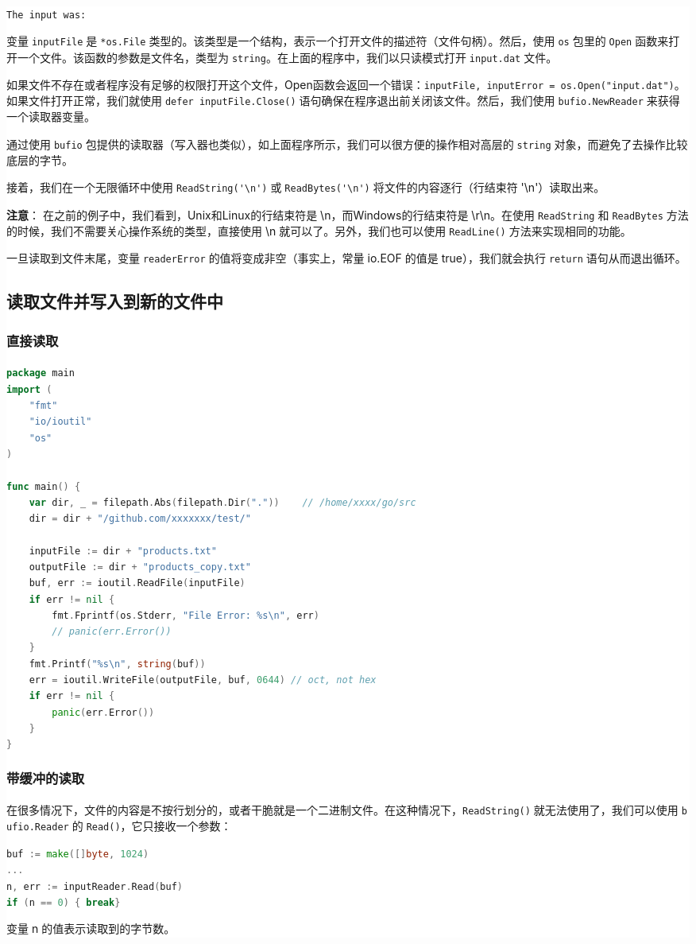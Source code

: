 ```bash
The input was: 
```

变量 `inputFile` 是 `*os.File` 类型的。该类型是一个结构，表示一个打开文件的描述符（文件句柄）。然后，使用 `os` 包里的 `Open` 函数来打开一个文件。该函数的参数是文件名，类型为 `string`。在上面的程序中，我们以只读模式打开 `input.dat` 文件。

如果文件不存在或者程序没有足够的权限打开这个文件，Open函数会返回一个错误：`inputFile, inputError = os.Open("input.dat")`。如果文件打开正常，我们就使用 `defer inputFile.Close()` 语句确保在程序退出前关闭该文件。然后，我们使用 `bufio.NewReader` 来获得一个读取器变量。

通过使用 `bufio` 包提供的读取器（写入器也类似），如上面程序所示，我们可以很方便的操作相对高层的 `string` 对象，而避免了去操作比较底层的字节。

接着，我们在一个无限循环中使用 `ReadString('\n')` 或 `ReadBytes('\n')` 将文件的内容逐行（行结束符 '\n'）读取出来。

**注意**： 在之前的例子中，我们看到，Unix和Linux的行结束符是 \n，而Windows的行结束符是 \r\n。在使用 `ReadString` 和 `ReadBytes` 方法的时候，我们不需要关心操作系统的类型，直接使用 \n 就可以了。另外，我们也可以使用 `ReadLine()` 方法来实现相同的功能。

一旦读取到文件末尾，变量 `readerError` 的值将变成非空（事实上，常量 io.EOF 的值是 true），我们就会执行 `return` 语句从而退出循环。

## 读取文件并写入到新的文件中
### 直接读取
```go
package main
import (
    "fmt"
    "io/ioutil"
    "os"
)

func main() {
    var dir, _ = filepath.Abs(filepath.Dir("."))    // /home/xxxx/go/src
    dir = dir + "/github.com/xxxxxxx/test/"

    inputFile := dir + "products.txt"
    outputFile := dir + "products_copy.txt"
    buf, err := ioutil.ReadFile(inputFile)
    if err != nil {
        fmt.Fprintf(os.Stderr, "File Error: %s\n", err)
        // panic(err.Error())
    }
    fmt.Printf("%s\n", string(buf))
    err = ioutil.WriteFile(outputFile, buf, 0644) // oct, not hex
    if err != nil {
        panic(err.Error())
    }
}
```
### 带缓冲的读取
在很多情况下，文件的内容是不按行划分的，或者干脆就是一个二进制文件。在这种情况下，`ReadString()` 就无法使用了，我们可以使用 `bufio.Reader` 的 `Read()`，它只接收一个参数：
```go
buf := make([]byte, 1024)
...
n, err := inputReader.Read(buf)
if (n == 0) { break}
```
变量 n 的值表示读取到的字节数。
